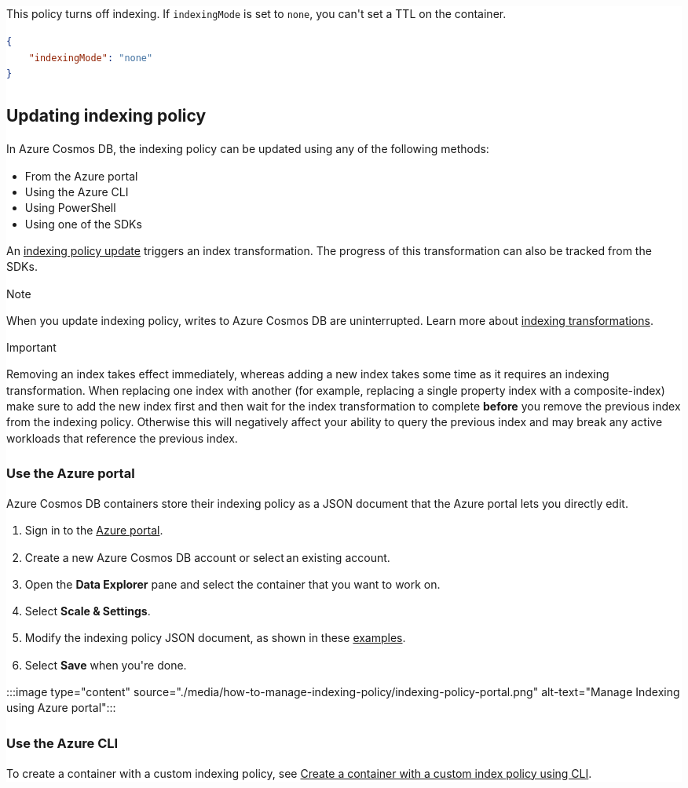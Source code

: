 This policy turns off indexing. If `indexingMode` is set to `none`, you can't set a TTL on the container.

```json
{
    "indexingMode": "none"
}
```

## Updating indexing policy

In Azure Cosmos DB, the indexing policy can be updated using any of the following methods:

- From the Azure portal
- Using the Azure CLI
- Using PowerShell
- Using one of the SDKs

An [indexing policy update](../index-policy.md#modifying-the-indexing-policy) triggers an index transformation. The progress of this transformation can also be tracked from the SDKs.

> [!NOTE]
> When you update indexing policy, writes to Azure Cosmos DB are uninterrupted. Learn more about [indexing transformations](../index-policy.md#modifying-the-indexing-policy).

> [!IMPORTANT]
> Removing an index takes effect immediately, whereas adding a new index takes some time as it requires an indexing transformation. When replacing one index with another (for example, replacing a single property index with a composite-index) make sure to add the new index first and then wait for the index transformation to complete **before** you remove the previous index from the indexing policy. Otherwise this will negatively affect your ability to query the previous index and may break any active workloads that reference the previous index.

### Use the Azure portal

Azure Cosmos DB containers store their indexing policy as a JSON document that the Azure portal lets you directly edit.

1. Sign in to the [Azure portal](https://portal.azure.com/).

1. Create a new Azure Cosmos DB account or select an existing account.

1. Open the **Data Explorer** pane and select the container that you want to work on.

1. Select **Scale & Settings**.

1. Modify the indexing policy JSON document, as shown in these [examples](#indexing-policy-examples).

1. Select **Save** when you're done.

:::image type="content" source="./media/how-to-manage-indexing-policy/indexing-policy-portal.png" alt-text="Manage Indexing using Azure portal":::

### Use the Azure CLI

To create a container with a custom indexing policy, see [Create a container with a custom index policy using CLI](manage-with-cli.md#create-a-container-with-a-custom-index-policy).
